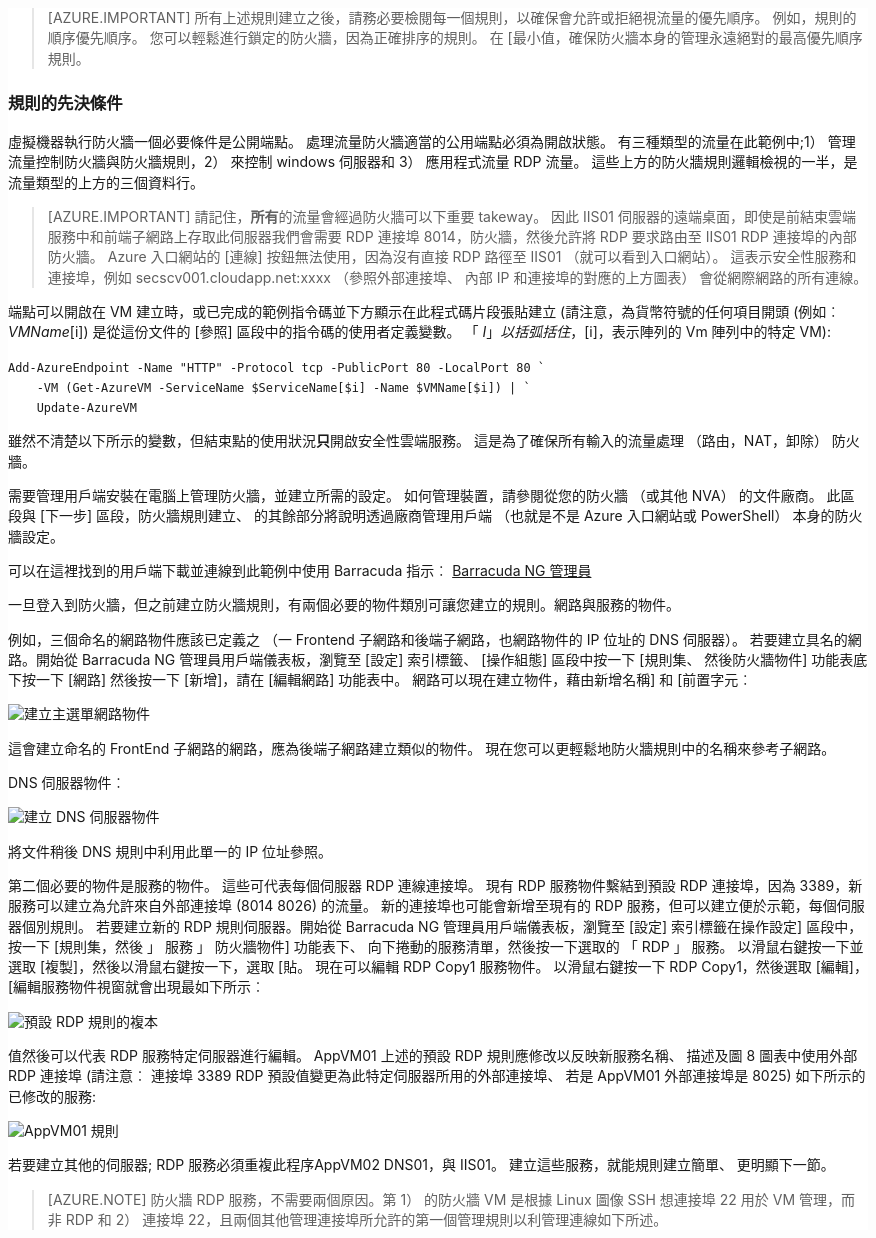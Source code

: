 >[AZURE.IMPORTANT] 所有上述規則建立之後，請務必要檢閱每一個規則，以確保會允許或拒絕視流量的優先順序。 例如，規則的順序優先順序。 您可以輕鬆進行鎖定的防火牆，因為正確排序的規則。 在 [最小值，確保防火牆本身的管理永遠絕對的最高優先順序規則。

### <a name="rule-prerequisites"></a>規則的先決條件
虛擬機器執行防火牆一個必要條件是公開端點。 處理流量防火牆適當的公用端點必須為開啟狀態。 有三種類型的流量在此範例中;1） 管理流量控制防火牆與防火牆規則，2） 來控制 windows 伺服器和 3） 應用程式流量 RDP 流量。 這些上方的防火牆規則邏輯檢視的一半，是流量類型的上方的三個資料行。

>[AZURE.IMPORTANT] 請記住，**所有**的流量會經過防火牆可以下重要 takeway。 因此 IIS01 伺服器的遠端桌面，即使是前結束雲端服務中和前端子網路上存取此伺服器我們會需要 RDP 連接埠 8014，防火牆，然後允許將 RDP 要求路由至 IIS01 RDP 連接埠的內部防火牆。 Azure 入口網站的 [連線] 按鈕無法使用，因為沒有直接 RDP 路徑至 IIS01 （就可以看到入口網站）。 這表示安全性服務和連接埠，例如 secscv001.cloudapp.net:xxxx （參照外部連接埠、 內部 IP 和連接埠的對應的上方圖表） 會從網際網路的所有連線。

端點可以開啟在 VM 建立時，或已完成的範例指令碼並下方顯示在此程式碼片段張貼建立 (請注意，為貨幣符號的任何項目開頭 (例如︰ $VMName[$i]) 是從這份文件的 [參照] 區段中的指令碼的使用者定義變數。 「 $I 」 以括弧括住，[$i]，表示陣列的 Vm 陣列中的特定 VM):

    Add-AzureEndpoint -Name "HTTP" -Protocol tcp -PublicPort 80 -LocalPort 80 `
        -VM (Get-AzureVM -ServiceName $ServiceName[$i] -Name $VMName[$i]) | `
        Update-AzureVM

雖然不清楚以下所示的變數，但結束點的使用狀況**只**開啟安全性雲端服務。 這是為了確保所有輸入的流量處理 （路由，NAT，卸除） 防火牆。

需要管理用戶端安裝在電腦上管理防火牆，並建立所需的設定。 如何管理裝置，請參閱從您的防火牆 （或其他 NVA） 的文件廠商。 此區段與 [下一步] 區段，防火牆規則建立、 的其餘部分將說明透過廠商管理用戶端 （也就是不是 Azure 入口網站或 PowerShell） 本身的防火牆設定。

可以在這裡找到的用戶端下載並連線到此範例中使用 Barracuda 指示︰ [Barracuda NG 管理員](https://techlib.barracuda.com/NG61/NGAdmin)

一旦登入到防火牆，但之前建立防火牆規則，有兩個必要的物件類別可讓您建立的規則。網路與服務的物件。

例如，三個命名的網路物件應該已定義之 （一 Frontend 子網路和後端子網路，也網路物件的 IP 位址的 DNS 伺服器）。 若要建立具名的網路。開始從 Barracuda NG 管理員用戶端儀表板，瀏覽至 [設定] 索引標籤、 [操作組態] 區段中按一下 [規則集、 然後防火牆物件] 功能表底下按一下 [網路] 然後按一下 [新增]，請在 [編輯網路] 功能表中。 網路可以現在建立物件，藉由新增名稱] 和 [前置字元︰

![建立主選單網路物件][3]
 
這會建立命名的 FrontEnd 子網路的網路，應為後端子網路建立類似的物件。 現在您可以更輕鬆地防火牆規則中的名稱來參考子網路。

DNS 伺服器物件︰

![建立 DNS 伺服器物件][4]

將文件稍後 DNS 規則中利用此單一的 IP 位址參照。

第二個必要的物件是服務的物件。 這些可代表每個伺服器 RDP 連線連接埠。 現有 RDP 服務物件繫結到預設 RDP 連接埠，因為 3389，新服務可以建立為允許來自外部連接埠 (8014 8026) 的流量。 新的連接埠也可能會新增至現有的 RDP 服務，但可以建立便於示範，每個伺服器個別規則。 若要建立新的 RDP 規則伺服器。開始從 Barracuda NG 管理員用戶端儀表板，瀏覽至 [設定] 索引標籤在操作設定] 區段中，按一下 [規則集，然後 」 服務 」 防火牆物件] 功能表下、 向下捲動的服務清單，然後按一下選取的 「 RDP 」 服務。 以滑鼠右鍵按一下並選取 [複製]，然後以滑鼠右鍵按一下，選取 [貼。 現在可以編輯 RDP Copy1 服務物件。 以滑鼠右鍵按一下 RDP Copy1，然後選取 [編輯]，[編輯服務物件視窗就會出現最如下所示︰

![預設 RDP 規則的複本][5]

值然後可以代表 RDP 服務特定伺服器進行編輯。 AppVM01 上述的預設 RDP 規則應修改以反映新服務名稱、 描述及圖 8 圖表中使用外部 RDP 連接埠 (請注意︰ 連接埠 3389 RDP 預設值變更為此特定伺服器所用的外部連接埠、 若是 AppVM01 外部連接埠是 8025) 如下所示的已修改的服務:

![AppVM01 規則][6]
 
若要建立其他的伺服器; RDP 服務必須重複此程序AppVM02 DNS01，與 IIS01。 建立這些服務，就能規則建立簡單、 更明顯下一節。

>[AZURE.NOTE] 防火牆 RDP 服務，不需要兩個原因。第 1） 的防火牆 VM 是根據 Linux 圖像 SSH 想連接埠 22 用於 VM 管理，而非 RDP 和 2） 連接埠 22，且兩個其他管理連接埠所允許的第一個管理規則以利管理連線如下所述。


[1]: ./media/virtual-networks-dmz-nsg-fw-udr-asm/example3design.png "雙向 DMZ NVA、 NSG，與 UDR"
[2]: ./media/virtual-networks-dmz-nsg-fw-udr-asm/example3firewalllogical.png "邏輯檢視的防火牆規則"
[3]: ./media/virtual-networks-dmz-nsg-fw-udr-asm/createnetworkobjectfrontend.png "建立主選單網路物件"
[4]: ./media/virtual-networks-dmz-nsg-fw-udr-asm/createnetworkobjectdns.png "建立 DNS 伺服器物件"
[5]: ./media/virtual-networks-dmz-nsg-fw-udr-asm/createnetworkobjectrdpa.png "預設 RDP 規則的複本"
[6]: ./media/virtual-networks-dmz-nsg-fw-udr-asm/createnetworkobjectrdpb.png "AppVM01 規則"
[7]: ./media/virtual-networks-dmz-nsg-fw-udr-asm/iconapplicationredirect.png "應用程式 [重新導向] 圖示"
[8]: ./media/virtual-networks-dmz-nsg-fw-udr-asm/icondestinationnat.png "目的地 NAT 圖示"
[9]: ./media/virtual-networks-dmz-nsg-fw-udr-asm/iconpass.png "傳送圖示"
[10]: ./media/virtual-networks-dmz-nsg-fw-udr-asm/rulefirewall.png "防火牆管理規則"
[11]: ./media/virtual-networks-dmz-nsg-fw-udr-asm/rulerdp.png "防火牆 RDP 規則"
[12]: ./media/virtual-networks-dmz-nsg-fw-udr-asm/ruleweb.png "防火牆網頁規則"
[13]: ./media/virtual-networks-dmz-nsg-fw-udr-asm/ruleappvm01.png "防火牆 AppVM01 規則"
[14]: ./media/virtual-networks-dmz-nsg-fw-udr-asm/ruleoutbound.png "防火牆輸出規則"
[15]: ./media/virtual-networks-dmz-nsg-fw-udr-asm/ruledns.png "防火牆 DNS 規則"
[16]: ./media/virtual-networks-dmz-nsg-fw-udr-asm/ruleintravnet.png "防火牆內部 VNet 規則"
[17]: ./media/virtual-networks-dmz-nsg-fw-udr-asm/ruledeny.png "防火牆拒絕規則"
[18]: ./media/virtual-networks-dmz-nsg-fw-udr-asm/firewallruleactivate.png "防火牆規則啟動"
[HOME]: ../best-practices-network-security.md
[SampleApp]: ./virtual-networks-sample-app.md